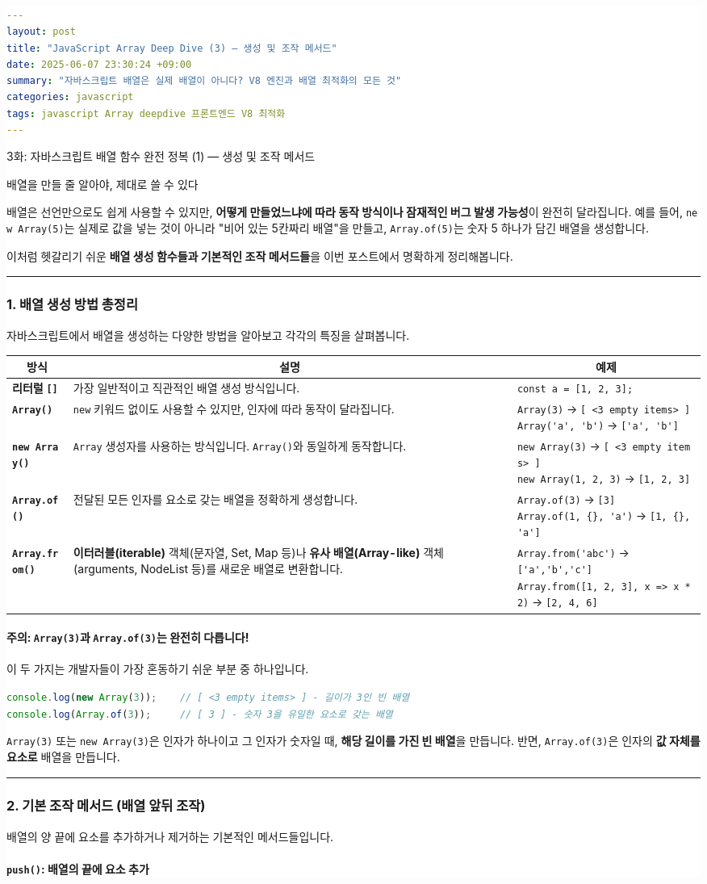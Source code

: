 ```yaml
---
layout: post
title: "JavaScript Array Deep Dive (3) — 생성 및 조작 메서드"
date: 2025-06-07 23:30:24 +09:00
summary: "자바스크립트 배열은 실제 배열이 아니다? V8 엔진과 배열 최적화의 모든 것"
categories: javascript
tags: javascript Array deepdive 프론트엔드 V8 최적화
---
```


3화: 자바스크립트 배열 함수 완전 정복 (1) — 생성 및 조작 메서드

  배열을 만들 줄 알아야, 제대로 쓸 수 있다

배열은 선언만으로도 쉽게 사용할 수 있지만, **어떻게 만들었느냐에 따라 동작 방식이나 잠재적인 버그 발생 가능성**이 완전히 달라집니다. 예를 들어, `new Array(5)`는 실제로 값을 넣는 것이 아니라 "비어 있는 5칸짜리 배열"을 만들고, `Array.of(5)`는 숫자 5 하나가 담긴 배열을 생성합니다.

이처럼 헷갈리기 쉬운 **배열 생성 함수들과 기본적인 조작 메서드들**을 이번 포스트에서 명확하게 정리해봅니다.

---

### 1. 배열 생성 방법 총정리

자바스크립트에서 배열을 생성하는 다양한 방법을 알아보고 각각의 특징을 살펴봅니다.

| 방식 | 설명 | 예제 |
|------|------|------|
| **리터럴 `[]`** | 가장 일반적이고 직관적인 배열 생성 방식입니다. | `const a = [1, 2, 3];` |
| **`Array()`** | `new` 키워드 없이도 사용할 수 있지만, 인자에 따라 동작이 달라집니다. | `Array(3)` → `[ <3 empty items> ]`<br>`Array('a', 'b')` → `['a', 'b']` |
| **`new Array()`** | `Array` 생성자를 사용하는 방식입니다. `Array()`와 동일하게 동작합니다. | `new Array(3)` → `[ <3 empty items> ]`<br>`new Array(1, 2, 3)` → `[1, 2, 3]` |
| **`Array.of()`** | 전달된 모든 인자를 요소로 갖는 배열을 정확하게 생성합니다. | `Array.of(3)` → `[3]`<br>`Array.of(1, {}, 'a')` → `[1, {}, 'a']` |
| **`Array.from()`** | **이터러블(iterable)** 객체(문자열, Set, Map 등)나 **유사 배열(Array-like)** 객체(arguments, NodeList 등)를 새로운 배열로 변환합니다. | `Array.from('abc')` → `['a','b','c']`<br>`Array.from([1, 2, 3], x => x * 2)` → `[2, 4, 6]` |

#### 주의: `Array(3)`과 `Array.of(3)`는 완전히 다릅니다!

이 두 가지는 개발자들이 가장 혼동하기 쉬운 부분 중 하나입니다.

```js
console.log(new Array(3));    // [ <3 empty items> ] - 길이가 3인 빈 배열
console.log(Array.of(3));     // [ 3 ] - 숫자 3을 유일한 요소로 갖는 배열
```

`Array(3)` 또는 `new Array(3)`은 인자가 하나이고 그 인자가 숫자일 때, **해당 길이를 가진 빈 배열**을 만듭니다. 반면, `Array.of(3)`은 인자의 **값 자체를 요소로** 배열을 만듭니다.

---

### 2. 기본 조작 메서드 (배열 앞뒤 조작)

배열의 양 끝에 요소를 추가하거나 제거하는 기본적인 메서드들입니다.

#### `push()`: 배열의 **끝에 요소 추가**
